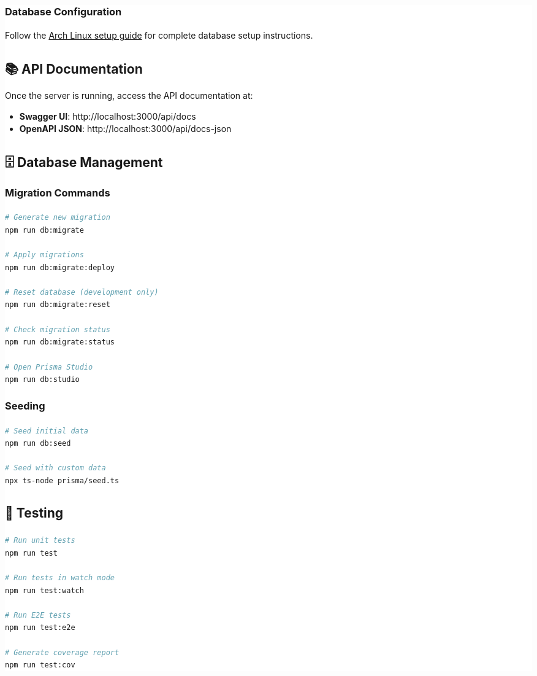 ### Database Configuration

Follow the [Arch Linux setup guide](docs/development/setting-up-in-archlinux.md) for complete database setup instructions.

## 📚 API Documentation

Once the server is running, access the API documentation at:

- **Swagger UI**: http://localhost:3000/api/docs
- **OpenAPI JSON**: http://localhost:3000/api/docs-json

## 🗄️ Database Management

### Migration Commands

```bash
# Generate new migration
npm run db:migrate

# Apply migrations
npm run db:migrate:deploy

# Reset database (development only)
npm run db:migrate:reset

# Check migration status
npm run db:migrate:status

# Open Prisma Studio
npm run db:studio
```

### Seeding

```bash
# Seed initial data
npm run db:seed

# Seed with custom data
npx ts-node prisma/seed.ts
```

## 🧪 Testing

```bash
# Run unit tests
npm run test

# Run tests in watch mode
npm run test:watch

# Run E2E tests
npm run test:e2e

# Generate coverage report
npm run test:cov
```
